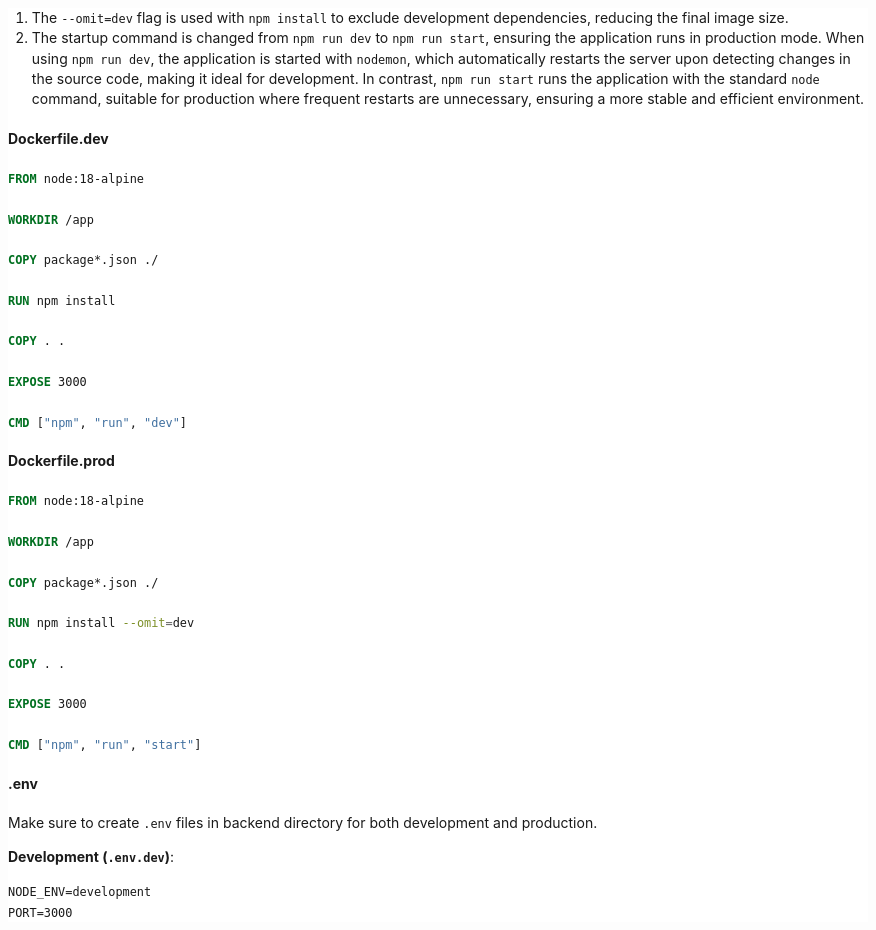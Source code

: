1. The `--omit=dev` flag is used with `npm install` to exclude development dependencies, reducing the final image size.
2. The startup command is changed from `npm run dev` to `npm run start`, ensuring the application runs in production mode. When using `npm run dev`, the application is started with `nodemon`, which automatically restarts the server upon detecting changes in the source code, making it ideal for development. In contrast, `npm run start` runs the application with the standard `node` command, suitable for production where frequent restarts are unnecessary, ensuring a more stable and efficient environment.

#### Dockerfile.dev

```dockerfile
FROM node:18-alpine

WORKDIR /app

COPY package*.json ./

RUN npm install

COPY . .

EXPOSE 3000

CMD ["npm", "run", "dev"]
```

#### Dockerfile.prod

```dockerfile
FROM node:18-alpine

WORKDIR /app

COPY package*.json ./

RUN npm install --omit=dev

COPY . .

EXPOSE 3000

CMD ["npm", "run", "start"]
```

#### .env

Make sure to create `.env` files in backend directory for both development and production.

**Development (`.env.dev`)**:

```dotenv
NODE_ENV=development
PORT=3000
```
